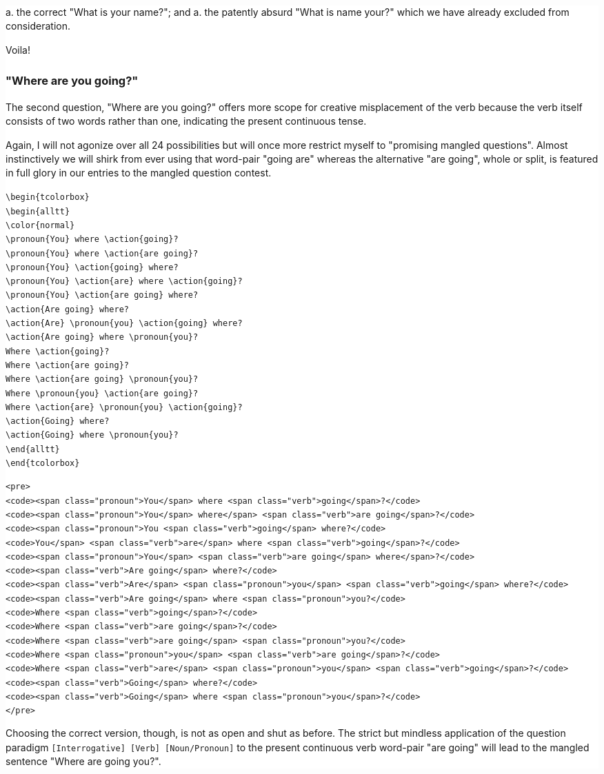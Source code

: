 a.  the correct "What is your name?"; and
a.  the patently absurd "What is name your?" which we have already excluded from consideration.

Voila!

### "Where are you going?"

The second question, "Where are you going?" offers more scope for creative misplacement of the verb because the verb itself consists of two words rather than one, indicating the present continuous tense.

Again, I will not agonize over all 24 possibilities but will once more restrict myself to "promising mangled questions". Almost instinctively we will shirk from ever using that word-pair "going are" whereas the alternative "are going", whole or split, is featured in full glory in our entries to the mangled question contest.

```{=latex}
\begin{tcolorbox}
\begin{alltt}
\color{normal}
\pronoun{You} where \action{going}?
\pronoun{You} where \action{are going}?
\pronoun{You} \action{going} where?
\pronoun{You} \action{are} where \action{going}?
\pronoun{You} \action{are going} where?
\action{Are going} where?
\action{Are} \pronoun{you} \action{going} where?
\action{Are going} where \pronoun{you}?
Where \action{going}?
Where \action{are going}?
Where \action{are going} \pronoun{you}?
Where \pronoun{you} \action{are going}?
Where \action{are} \pronoun{you} \action{going}?
\action{Going} where?
\action{Going} where \pronoun{you}?
\end{alltt}
\end{tcolorbox}
```

```{=html}
<pre>
<code><span class="pronoun">You</span> where <span class="verb">going</span>?</code>
<code><span class="pronoun">You</span> where</span> <span class="verb">are going</span>?</code>
<code><span class="pronoun">You <span class="verb">going</span> where?</code>
<code>You</span> <span class="verb">are</span> where <span class="verb">going</span>?</code>
<code><span class="pronoun">You</span> <span class="verb">are going</span> where</span>?</code>
<code><span class="verb">Are going</span> where?</code>
<code><span class="verb">Are</span> <span class="pronoun">you</span> <span class="verb">going</span> where?</code>
<code><span class="verb">Are going</span> where <span class="pronoun">you?</code>
<code>Where <span class="verb">going</span>?</code>
<code>Where <span class="verb">are going</span>?</code>
<code>Where <span class="verb">are going</span> <span class="pronoun">you?</code>
<code>Where <span class="pronoun">you</span> <span class="verb">are going</span>?</code>
<code>Where <span class="verb">are</span> <span class="pronoun">you</span> <span class="verb">going</span>?</code>
<code><span class="verb">Going</span> where?</code>
<code><span class="verb">Going</span> where <span class="pronoun">you</span>?</code>
</pre>
```
Choosing the correct version, though, is not as open and shut as before. The strict but mindless application of the question paradigm `[Interrogative] [Verb] [Noun/Pronoun]` to the present continuous verb word-pair "are going" will lead to the mangled sentence "Where are going you?".


[tamil]: http://en.wikipedia.org/wiki/Tamil_language
[inflected]: http://en.wikipedia.org/wiki/Inflection
[bahasa]: http://en.wikipedia.org/wiki/Bahasa_Malaysia
[bnf]: http://en.wikipedia.org/wiki/Backus_Naur_form